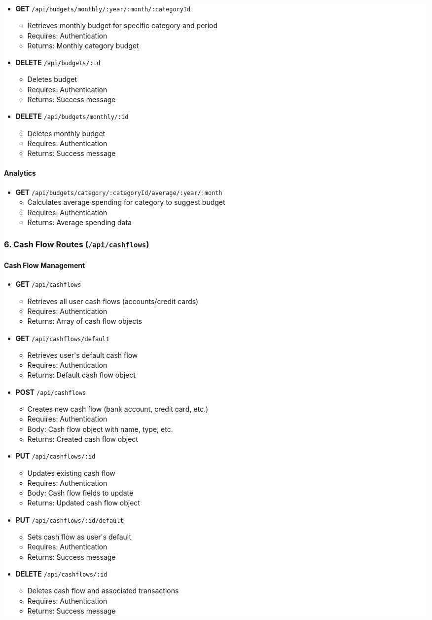 - **GET** `/api/budgets/monthly/:year/:month/:categoryId`
  - Retrieves monthly budget for specific category and period
  - Requires: Authentication
  - Returns: Monthly category budget

- **DELETE** `/api/budgets/:id`
  - Deletes budget
  - Requires: Authentication
  - Returns: Success message

- **DELETE** `/api/budgets/monthly/:id`
  - Deletes monthly budget
  - Requires: Authentication
  - Returns: Success message

#### Analytics
- **GET** `/api/budgets/category/:categoryId/average/:year/:month`
  - Calculates average spending for category to suggest budget
  - Requires: Authentication
  - Returns: Average spending data

### 6. Cash Flow Routes (`/api/cashflows`)

#### Cash Flow Management
- **GET** `/api/cashflows`
  - Retrieves all user cash flows (accounts/credit cards)
  - Requires: Authentication
  - Returns: Array of cash flow objects

- **GET** `/api/cashflows/default`
  - Retrieves user's default cash flow
  - Requires: Authentication
  - Returns: Default cash flow object

- **POST** `/api/cashflows`
  - Creates new cash flow (bank account, credit card, etc.)
  - Requires: Authentication
  - Body: Cash flow object with name, type, etc.
  - Returns: Created cash flow object

- **PUT** `/api/cashflows/:id`
  - Updates existing cash flow
  - Requires: Authentication
  - Body: Cash flow fields to update
  - Returns: Updated cash flow object

- **PUT** `/api/cashflows/:id/default`
  - Sets cash flow as user's default
  - Requires: Authentication
  - Returns: Success message

- **DELETE** `/api/cashflows/:id`
  - Deletes cash flow and associated transactions
  - Requires: Authentication
  - Returns: Success message
